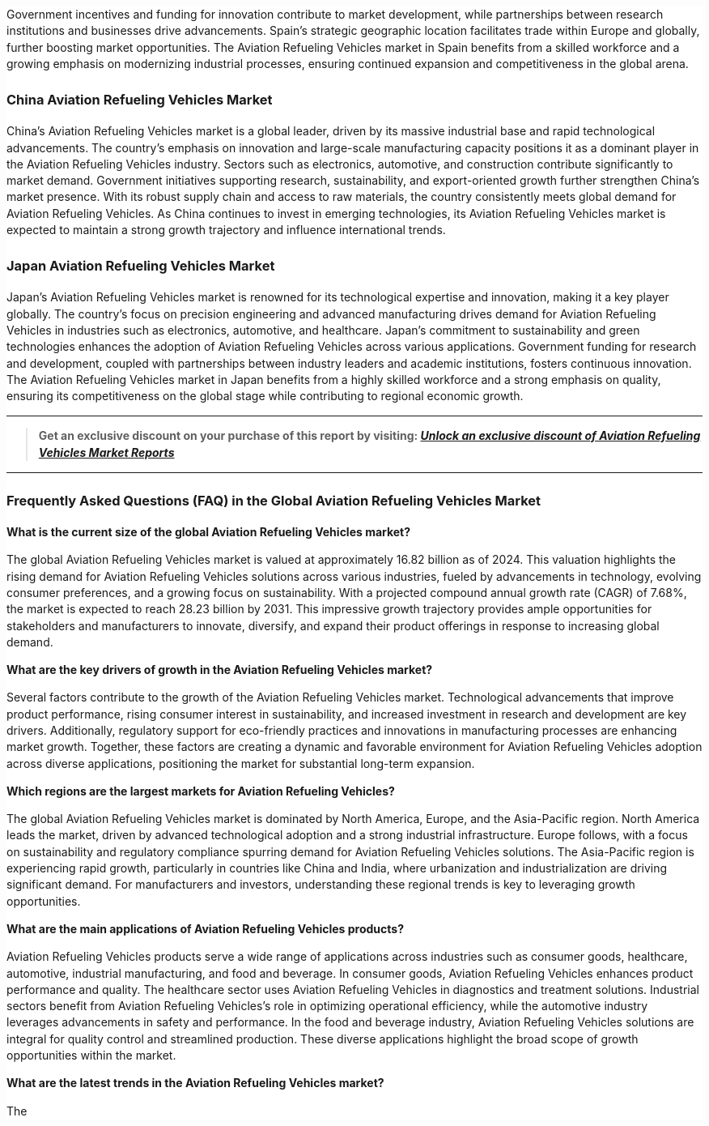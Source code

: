 Government incentives and funding for innovation contribute to market development, while partnerships between research institutions and businesses drive advancements. Spain&rsquo;s strategic geographic location facilitates trade within Europe and globally, further boosting market opportunities. The Aviation Refueling Vehicles market in Spain benefits from a skilled workforce and a growing emphasis on modernizing industrial processes, ensuring continued expansion and competitiveness in the global arena.</p><h3>China Aviation Refueling Vehicles Market</h3><p>China&rsquo;s Aviation Refueling Vehicles market is a global leader, driven by its massive industrial base and rapid technological advancements. The country&rsquo;s emphasis on innovation and large-scale manufacturing capacity positions it as a dominant player in the Aviation Refueling Vehicles industry. Sectors such as electronics, automotive, and construction contribute significantly to market demand. Government initiatives supporting research, sustainability, and export-oriented growth further strengthen China&rsquo;s market presence. With its robust supply chain and access to raw materials, the country consistently meets global demand for Aviation Refueling Vehicles. As China continues to invest in emerging technologies, its Aviation Refueling Vehicles market is expected to maintain a strong growth trajectory and influence international trends.</p><h3>Japan Aviation Refueling Vehicles Market</h3><p>Japan&rsquo;s Aviation Refueling Vehicles market is renowned for its technological expertise and innovation, making it a key player globally. The country&rsquo;s focus on precision engineering and advanced manufacturing drives demand for Aviation Refueling Vehicles in industries such as electronics, automotive, and healthcare. Japan&rsquo;s commitment to sustainability and green technologies enhances the adoption of Aviation Refueling Vehicles across various applications. Government funding for research and development, coupled with partnerships between industry leaders and academic institutions, fosters continuous innovation. The Aviation Refueling Vehicles market in Japan benefits from a highly skilled workforce and a strong emphasis on quality, ensuring its competitiveness on the global stage while contributing to regional economic growth.</p><hr /><blockquote><p><strong>Get an exclusive discount on your purchase of this report by visiting: <em><a href="://marketresearchpulse.com/ask-for-discount/110502?utm_source=Github&amp;utm_medium=027">Unlock an exclusive discount of Aviation Refueling Vehicles Market Reports</a></em>&nbsp;</strong></p></blockquote><hr /><h3>Frequently Asked Questions (FAQ) in the Global Aviation Refueling Vehicles Market</h3><p><strong>What is the current size of the global Aviation Refueling Vehicles market?</strong></p><p>The global Aviation Refueling Vehicles market is valued at approximately 16.82 billion as of 2024. This valuation highlights the rising demand for Aviation Refueling Vehicles solutions across various industries, fueled by advancements in technology, evolving consumer preferences, and a growing focus on sustainability. With a projected compound annual growth rate (CAGR) of 7.68%, the market is expected to reach 28.23 billion by 2031. This impressive growth trajectory provides ample opportunities for stakeholders and manufacturers to innovate, diversify, and expand their product offerings in response to increasing global demand.</p><p><strong>What are the key drivers of growth in the Aviation Refueling Vehicles market?</strong></p><p>Several factors contribute to the growth of the Aviation Refueling Vehicles market. Technological advancements that improve product performance, rising consumer interest in sustainability, and increased investment in research and development are key drivers. Additionally, regulatory support for eco-friendly practices and innovations in manufacturing processes are enhancing market growth. Together, these factors are creating a dynamic and favorable environment for Aviation Refueling Vehicles adoption across diverse applications, positioning the market for substantial long-term expansion.</p><p><strong>Which regions are the largest markets for Aviation Refueling Vehicles?</strong></p><p>The global Aviation Refueling Vehicles market is dominated by North America, Europe, and the Asia-Pacific region. North America leads the market, driven by advanced technological adoption and a strong industrial infrastructure. Europe follows, with a focus on sustainability and regulatory compliance spurring demand for Aviation Refueling Vehicles solutions. The Asia-Pacific region is experiencing rapid growth, particularly in countries like China and India, where urbanization and industrialization are driving significant demand. For manufacturers and investors, understanding these regional trends is key to leveraging growth opportunities.</p><p><strong>What are the main applications of Aviation Refueling Vehicles products?</strong></p><p>Aviation Refueling Vehicles products serve a wide range of applications across industries such as consumer goods, healthcare, automotive, industrial manufacturing, and food and beverage. In consumer goods, Aviation Refueling Vehicles enhances product performance and quality. The healthcare sector uses Aviation Refueling Vehicles in diagnostics and treatment solutions. Industrial sectors benefit from Aviation Refueling Vehicles&rsquo;s role in optimizing operational efficiency, while the automotive industry leverages advancements in safety and performance. In the food and beverage industry, Aviation Refueling Vehicles solutions are integral for quality control and streamlined production. These diverse applications highlight the broad scope of growth opportunities within the market.</p><p><strong>What are the latest trends in the Aviation Refueling Vehicles market?</strong></p><p>The
